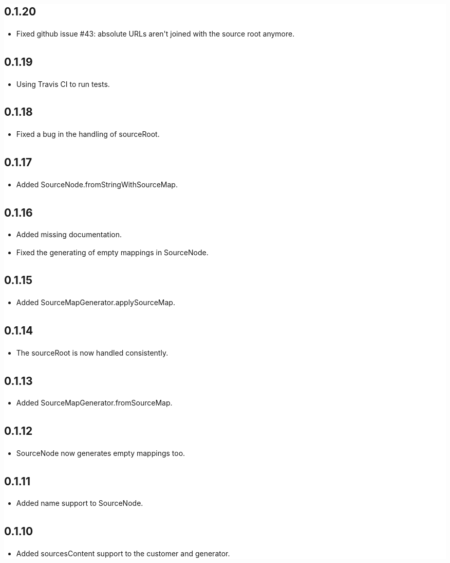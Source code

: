 <h2 id="0.1.20">0.1.20</h2>

<ul>
<li>Fixed github issue #43: absolute URLs aren't joined with the source root
anymore.</li>
</ul>

<h2 id="0.1.19">0.1.19</h2>

<ul>
<li>Using Travis CI to run tests.</li>
</ul>

<h2 id="0.1.18">0.1.18</h2>

<ul>
<li>Fixed a bug in the handling of sourceRoot.</li>
</ul>

<h2 id="0.1.17">0.1.17</h2>

<ul>
<li>Added SourceNode.fromStringWithSourceMap.</li>
</ul>

<h2 id="0.1.16">0.1.16</h2>

<ul>
<li><p>Added missing documentation.</p></li>
<li><p>Fixed the generating of empty mappings in SourceNode.</p></li>
</ul>

<h2 id="0.1.15">0.1.15</h2>

<ul>
<li>Added SourceMapGenerator.applySourceMap.</li>
</ul>

<h2 id="0.1.14">0.1.14</h2>

<ul>
<li>The sourceRoot is now handled consistently.</li>
</ul>

<h2 id="0.1.13">0.1.13</h2>

<ul>
<li>Added SourceMapGenerator.fromSourceMap.</li>
</ul>

<h2 id="0.1.12">0.1.12</h2>

<ul>
<li>SourceNode now generates empty mappings too.</li>
</ul>

<h2 id="0.1.11">0.1.11</h2>

<ul>
<li>Added name support to SourceNode.</li>
</ul>

<h2 id="0.1.10">0.1.10</h2>

<ul>
<li>Added sourcesContent support to the customer and generator.</li>
</ul>
